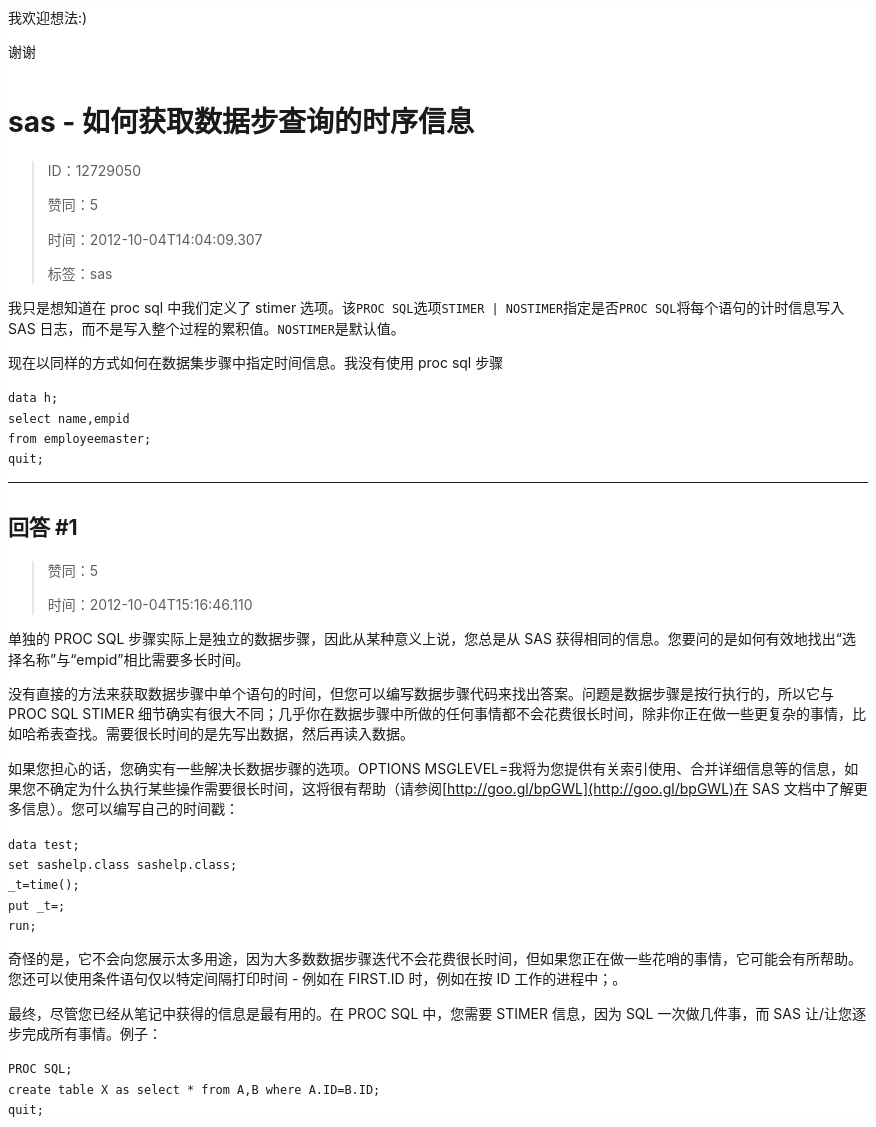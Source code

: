 我欢迎想法:)

谢谢

# sas - 如何获取数据步查询的时序信息

> ID：12729050
> 
> 赞同：5
> 
> 时间：2012-10-04T14:04:09.307
> 
> 标签：sas

我只是想知道在 proc sql 中我们定义了 stimer 选项。该`PROC SQL`选项`STIMER | NOSTIMER`指定是否`PROC SQL`将每个语句的计时信息写入 SAS 日志，而不是写入整个过程的累积值。`NOSTIMER`是默认值。

现在以同样的方式如何在数据集步骤中指定时间信息。我没有使用 proc sql 步骤

```
data h;
select name,empid
from employeemaster;
quit; 
```

* * *

## 回答 #1

> 赞同：5
> 
> 时间：2012-10-04T15:16:46.110

单独的 PROC SQL 步骤实际上是独立的数据步骤，因此从某种意义上说，您总是从 SAS 获得相同的信息。您要问的是如何有效地找出“选择名称”与“empid”相比需要多长时间。

没有直接的方法来获取数据步骤中单个语句的时间，但您可以编写数据步骤代码来找出答案。问题是数据步骤是按行执行的，所以它与 PROC SQL STIMER 细节确实有很大不同；几乎你在数据步骤中所做的任何事情都不会花费很长时间，除非你正在做一些更复杂的事情，比如哈希表查找。需要很长时间的是先写出数据，然后再读入数据。

如果您担心的话，您确实有一些解决长数据步骤的选项。OPTIONS MSGLEVEL=我将为您提供有关索引使用、合并详细信息等的信息，如果您不确定为什么执行某些操作需要很长时间，这将很有帮助（请参阅[http://goo.gl/bpGWL](http://goo.gl/bpGWL)在 SAS 文档中了解更多信息）。您可以编写自己的时间戳：

```
data test;
set sashelp.class sashelp.class;
_t=time();
put _t=;
run; 
```

奇怪的是，它不会向您展示太多用途，因为大多数数据步骤迭代不会花费很长时间，但如果您正在做一些花哨的事情，它可能会有所帮助。您还可以使用条件语句仅以特定间隔打印时间 - 例如在 FIRST.ID 时，例如在按 ID 工作的进程中；。

最终，尽管您已经从笔记中获得的信息是最有用的。在 PROC SQL 中，您需要 STIMER 信息，因为 SQL 一次做几件事，而 SAS 让/让您逐步完成所有事情。例子：

```
PROC SQL;
create table X as select * from A,B where A.ID=B.ID;
quit; 
```
